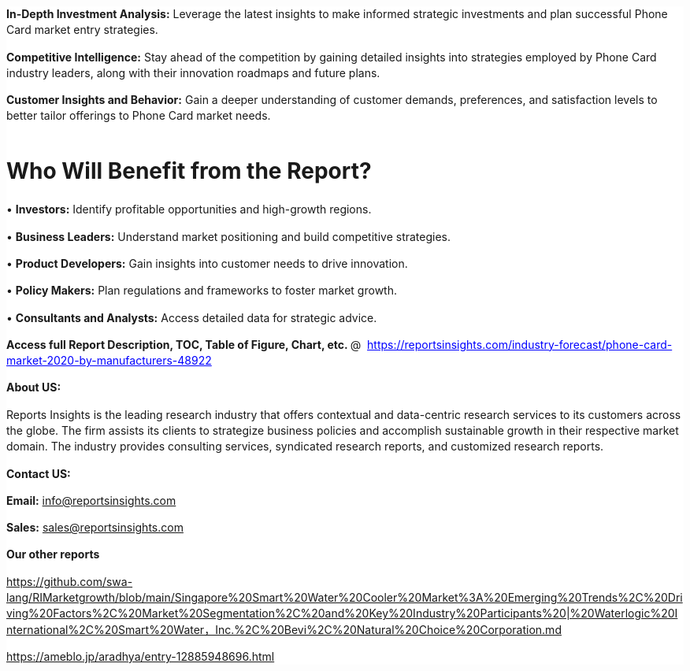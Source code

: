 <strong>In-Depth Investment Analysis:</strong>
Leverage the latest insights to make informed strategic investments and plan successful Phone Card market entry strategies.

<strong>Competitive Intelligence:</strong>
Stay ahead of the competition by gaining detailed insights into strategies employed by Phone Card industry leaders, along with their innovation roadmaps and future plans.

<strong>Customer Insights and Behavior:</strong>
Gain a deeper understanding of customer demands, preferences, and satisfaction levels to better tailor offerings to Phone Card market needs.

# <strong>Who Will Benefit from the Report?</strong>

• <strong>Investors:</strong> Identify profitable opportunities and high-growth regions.

• <strong>Business Leaders:</strong> Understand market positioning and build competitive strategies.

• <strong>Product Developers:</strong> Gain insights into customer needs to drive innovation.

• <strong>Policy Makers:</strong> Plan regulations and frameworks to foster market growth.

• <strong>Consultants and Analysts:</strong> Access detailed data for strategic advice.
</ul>
<strong>Access full Report Description, TOC, Table of Figure, Chart, etc. </strong>@  <a href=https://reportsinsights.com/industry-forecast/phone-card-market-2020-by-manufacturers-48922 style=color:#0000ff;>https://reportsinsights.com/industry-forecast/phone-card-market-2020-by-manufacturers-48922</a></font>

<strong><strong>About US</strong>:</strong>

Reports Insights is the leading research industry that offers contextual and data-centric research services to its customers across the globe. The firm assists its clients to strategize business policies and accomplish sustainable growth in their respective market domain. The industry provides consulting services, syndicated research reports, and customized research reports.

<strong>Contact US:</strong>

<p class=""""><b>Email:</b> <a href=mailto:info@reportsinsights.com>info@reportsinsights.com</a></p>
<p class=""""><b>Sales:</b> <a href=mailto:sales@reportsinsights.com>sales@reportsinsights.com</a></p>

<strong>Our other reports</strong>

<a href=https://github.com/swa-lang/RIMarketgrowth/blob/main/Singapore%20Smart%20Water%20Cooler%20Market%3A%20Emerging%20Trends%2C%20Driving%20Factors%2C%20Market%20Segmentation%2C%20and%20Key%20Industry%20Participants%20|%20Waterlogic%20International%2C%20Smart%20Water，Inc.%2C%20Bevi%2C%20Natural%20Choice%20Corporation.md>https://github.com/swa-lang/RIMarketgrowth/blob/main/Singapore%20Smart%20Water%20Cooler%20Market%3A%20Emerging%20Trends%2C%20Driving%20Factors%2C%20Market%20Segmentation%2C%20and%20Key%20Industry%20Participants%20|%20Waterlogic%20International%2C%20Smart%20Water，Inc.%2C%20Bevi%2C%20Natural%20Choice%20Corporation.md</a>

<a href=https://ameblo.jp/aradhya/entry-12885948696.html>https://ameblo.jp/aradhya/entry-12885948696.html</a>

